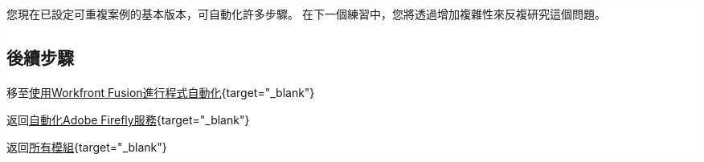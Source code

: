 您現在已設定可重複案例的基本版本，可自動化許多步驟。 在下一個練習中，您將透過增加複雜性來反複研究這個問題。

## 後續步驟

移至[使用Workfront Fusion進行程式自動化](./ex3.md){target="_blank"}

返回[自動化Adobe Firefly服務](./automation.md){target="_blank"}

返回[所有模組](./../../../overview.md){target="_blank"}
